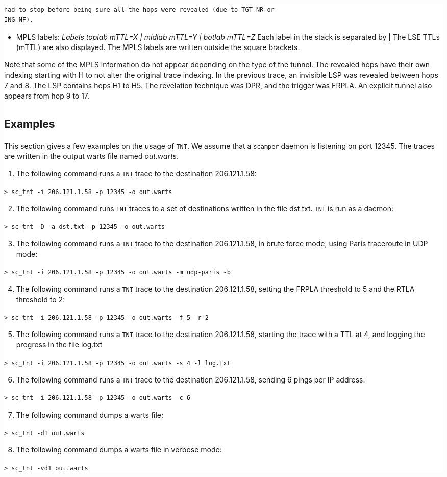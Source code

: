     had to stop before being sure all the hops were revealed (due to TGT-NR or
    ING-NF).
  * MPLS labels: *Labels toplab mTTL=X | midlab mTTL=Y | botlab mTTL=Z*
    Each label in the stack is separated by |
    The LSE TTLs (mTTL) are also displayed.
    The MPLS labels are written outside the square brackets.

Note that some of the MPLS information do not appear depending on the type of
the tunnel.
The revealed hops have their own indexing starting with H to not alter the
original trace indexing.
In the previous trace, an invisible LSP was revealed between hops 7 and 8.
The LSP contains hops H1 to H5. The revelation technique was DPR, and the
trigger was FRPLA. An explicit tunnel also appears from hop 9 to 17.




Examples
------------------

This section gives a few examples on the usage of `TNT`. We assume that a `scamper`
daemon is listening on port 12345. The traces are written in the output warts
file named *out.warts*.

1. The following command runs a `TNT` trace to the destination 206.121.1.58:
```
> sc_tnt -i 206.121.1.58 -p 12345 -o out.warts
```
2. The following command runs `TNT` traces to a set of destinations written
in the file dst.txt. `TNT` is run as a daemon:
```
> sc_tnt -D -a dst.txt -p 12345 -o out.warts
```
3. The following command runs a `TNT` trace to the destination 206.121.1.58,
in brute force mode, using Paris traceroute in UDP mode:
```
> sc_tnt -i 206.121.1.58 -p 12345 -o out.warts -m udp-paris -b
```
4. The following command runs a `TNT` trace to the destination 206.121.1.58,
setting the FRPLA threshold to 5 and the RTLA threshold to 2:
```
> sc_tnt -i 206.121.1.58 -p 12345 -o out.warts -f 5 -r 2
```
5. The following command runs a `TNT` trace to the destination 206.121.1.58,
starting the trace with a TTL at 4, and logging the progress in the file log.txt
```
> sc_tnt -i 206.121.1.58 -p 12345 -o out.warts -s 4 -l log.txt
```
6. The following command runs a `TNT` trace to the destination 206.121.1.58,
sending 6 pings per IP address:
```
> sc_tnt -i 206.121.1.58 -p 12345 -o out.warts -c 6
```
7. The following command dumps a warts file:
```
> sc_tnt -d1 out.warts
```
8. The following command dumps a warts file in verbose mode:
```
> sc_tnt -vd1 out.warts
```
